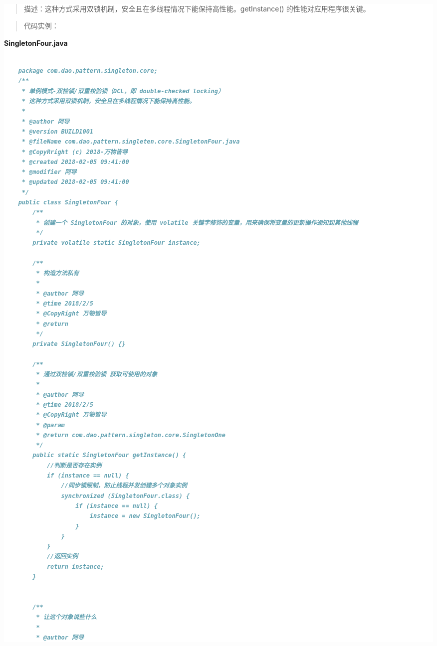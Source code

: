 > 描述：这种方式采用双锁机制，安全且在多线程情况下能保持高性能。getInstance() 的性能对应用程序很关键。

> 代码实例：

**SingletonFour.java**

```markdown
    
    package com.dao.pattern.singleton.core;
    /**
     * 单例模式-双检锁/双重校验锁（DCL，即 double-checked locking）
     * 这种方式采用双锁机制，安全且在多线程情况下能保持高性能。
     *
     * @author 阿导
     * @version BUILD1001
     * @fileName com.dao.pattern.singleten.core.SingletonFour.java
     * @CopyRright (c) 2018-万物皆导
     * @created 2018-02-05 09:41:00
     * @modifier 阿导
     * @updated 2018-02-05 09:41:00
     */
    public class SingletonFour {
        /**
         * 创建一个 SingletonFour 的对象，使用 volatile 关键字修饰的变量，用来确保将变量的更新操作通知到其他线程
         */
        private volatile static SingletonFour instance;
    
        /**
         * 构造方法私有
         *
         * @author 阿导
         * @time 2018/2/5
         * @CopyRight 万物皆导
         * @return
         */
        private SingletonFour() {}
    
        /**
         * 通过双检锁/双重校验锁 获取可使用的对象
         *
         * @author 阿导
         * @time 2018/2/5
         * @CopyRight 万物皆导
         * @param
         * @return com.dao.pattern.singleton.core.SingletonOne
         */
        public static SingletonFour getInstance() {
            //判断是否存在实例
            if (instance == null) {
                //同步锁限制，防止线程并发创建多个对象实例
                synchronized (SingletonFour.class) {
                    if (instance == null) {
                        instance = new SingletonFour();
                    }
                }
            }
            //返回实例
            return instance;
        }
    
    
        /**
         * 让这个对象说些什么
         *
         * @author 阿导
```